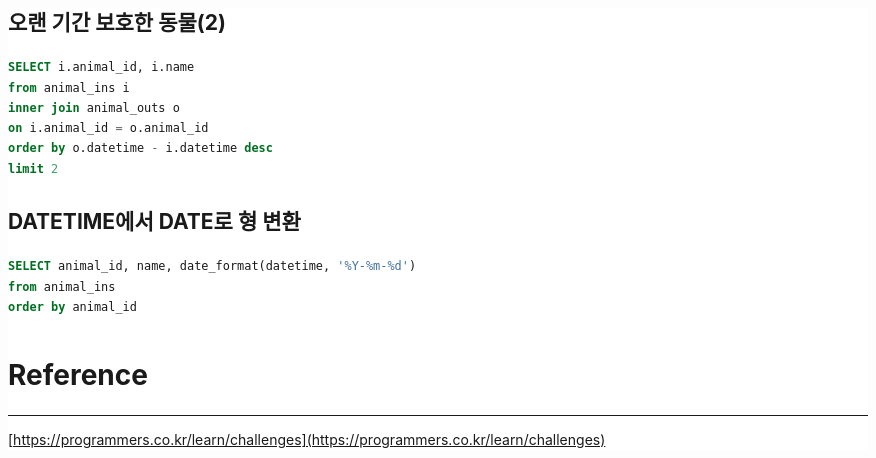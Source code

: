 ## 오랜 기간 보호한 동물(2)

``` sql
SELECT i.animal_id, i.name
from animal_ins i
inner join animal_outs o
on i.animal_id = o.animal_id
order by o.datetime - i.datetime desc
limit 2
```

## DATETIME에서 DATE로 형 변환

``` sql
SELECT animal_id, name, date_format(datetime, '%Y-%m-%d')
from animal_ins
order by animal_id
```

# Reference

<hr>

[https://programmers.co.kr/learn/challenges](https://programmers.co.kr/learn/challenges)